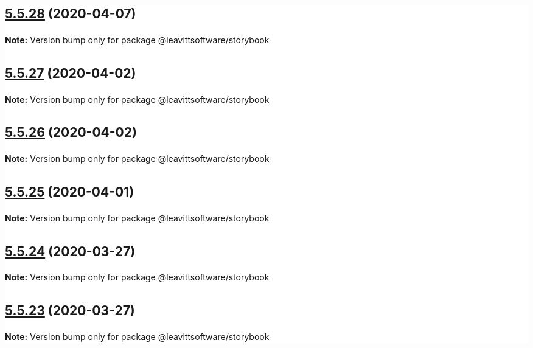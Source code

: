 


## [5.5.28](https://github.com/LeavittSoftware/titanium-elements/compare/@leavittsoftware/storybook@5.5.27...@leavittsoftware/storybook@5.5.28) (2020-04-07)

**Note:** Version bump only for package @leavittsoftware/storybook





## [5.5.27](https://github.com/LeavittSoftware/titanium-elements/compare/@leavittsoftware/storybook@5.5.26...@leavittsoftware/storybook@5.5.27) (2020-04-02)

**Note:** Version bump only for package @leavittsoftware/storybook





## [5.5.26](https://github.com/LeavittSoftware/titanium-elements/compare/@leavittsoftware/storybook@5.5.25...@leavittsoftware/storybook@5.5.26) (2020-04-02)

**Note:** Version bump only for package @leavittsoftware/storybook





## [5.5.25](https://github.com/LeavittSoftware/titanium-elements/compare/@leavittsoftware/storybook@5.5.24...@leavittsoftware/storybook@5.5.25) (2020-04-01)

**Note:** Version bump only for package @leavittsoftware/storybook





## [5.5.24](https://github.com/LeavittSoftware/titanium-elements/compare/@leavittsoftware/storybook@5.5.23...@leavittsoftware/storybook@5.5.24) (2020-03-27)

**Note:** Version bump only for package @leavittsoftware/storybook





## [5.5.23](https://github.com/LeavittSoftware/titanium-elements/compare/@leavittsoftware/storybook@5.5.22...@leavittsoftware/storybook@5.5.23) (2020-03-27)

**Note:** Version bump only for package @leavittsoftware/storybook


